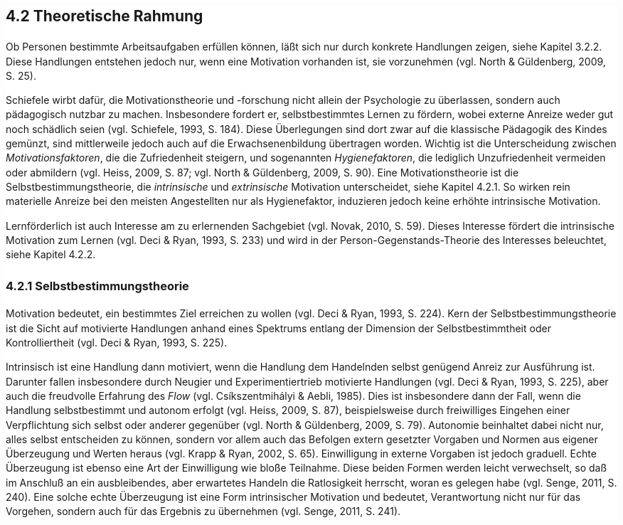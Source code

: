 ## 4.2 Theoretische Rahmung

Ob Personen bestimmte Arbeitsaufgaben erfüllen können, läßt sich nur
durch konkrete Handlungen zeigen, siehe Kapitel 3.2.2. Diese Handlungen
entstehen jedoch nur, wenn eine Motivation vorhanden ist, sie
vorzunehmen (vgl. North & Güldenberg, 2009, S. 25).

Schiefele wirbt dafür, die Motivationstheorie und -forschung nicht
allein der Psychologie zu überlassen, sondern auch pädagogisch nutzbar
zu machen. Insbesondere fordert er, selbstbestimmtes Lernen zu fördern,
wobei externe Anreize weder gut noch schädlich seien (vgl. Schiefele,
1993, S. 184). Diese Überlegungen sind dort zwar auf die klassische
Pädagogik des Kindes gemünzt, sind mittlerweile jedoch auch auf die
Erwachsenenbildung übertragen worden. Wichtig ist die Unterscheidung
zwischen *Motivationsfaktoren*, die die Zufriedenheit steigern, und
sogenannten *Hygienefaktoren*, die lediglich Unzufriedenheit vermeiden
oder abmildern (vgl. Heiss, 2009, S. 87; vgl. North & Güldenberg, 2009,
S. 90). Eine Motivationstheorie ist die Selbstbestimmungstheorie, die
*intrinsische* und *extrinsische* Motivation unterscheidet, siehe
Kapitel 4.2.1. So wirken rein materielle Anreize bei den meisten
Angestellten nur als Hygienefaktor, induzieren jedoch keine erhöhte
intrinsische Motivation.

Lernförderlich ist auch Interesse am zu erlernenden Sachgebiet (vgl.
Novak, 2010, S. 59). Dieses Interesse fördert die intrinsische
Motivation zum Lernen (vgl. Deci & Ryan, 1993, S. 233) und wird in der
Person-Gegenstands-Theorie des Interesses beleuchtet, siehe Kapitel
4.2.2.

### 4.2.1 Selbstbestimmungstheorie

Motivation bedeutet, ein bestimmtes Ziel erreichen zu wollen (vgl. Deci
& Ryan, 1993, S. 224). Kern der Selbstbestimmungstheorie ist die Sicht
auf motivierte Handlungen anhand eines Spektrums entlang der Dimension
der Selbstbestimmtheit oder Kontrolliertheit (vgl. Deci & Ryan, 1993, S.
225).

Intrinsisch ist eine Handlung dann motiviert, wenn die Handlung dem
Handelnden selbst genügend Anreiz zur Ausführung ist. Darunter fallen
insbesondere durch Neugier und Experimentiertrieb motivierte Handlungen
(vgl. Deci & Ryan, 1993, S. 225), aber auch die freudvolle Erfahrung des
*Flow* (vgl. Csíkszentmihályi & Aebli, 1985). Dies ist insbesondere dann
der Fall, wenn die Handlung selbstbestimmt und autonom erfolgt (vgl.
Heiss, 2009, S. 87), beispielsweise durch freiwilliges Eingehen einer
Verpflichtung sich selbst oder anderer gegenüber (vgl. North &
Güldenberg, 2009, S. 79). Autonomie beinhaltet dabei nicht nur, alles
selbst entscheiden zu können, sondern vor allem auch das Befolgen extern
gesetzter Vorgaben und Normen aus eigener Überzeugung und Werten heraus
(vgl. Krapp & Ryan, 2002, S. 65). Einwilligung in externe Vorgaben ist
jedoch graduell. Echte Überzeugung ist ebenso eine Art der Einwilligung
wie bloße Teilnahme. Diese beiden Formen werden leicht verwechselt, so
daß im Anschluß an ein ausbleibendes, aber erwartetes Handeln die
Ratlosigkeit herrscht, woran es gelegen habe (vgl. Senge, 2011, S. 240).
Eine solche echte Überzeugung ist eine Form intrinsischer Motivation und
bedeutet, Verantwortung nicht nur für das Vorgehen, sondern auch für das
Ergebnis zu übernehmen (vgl. Senge, 2011, S. 241).
